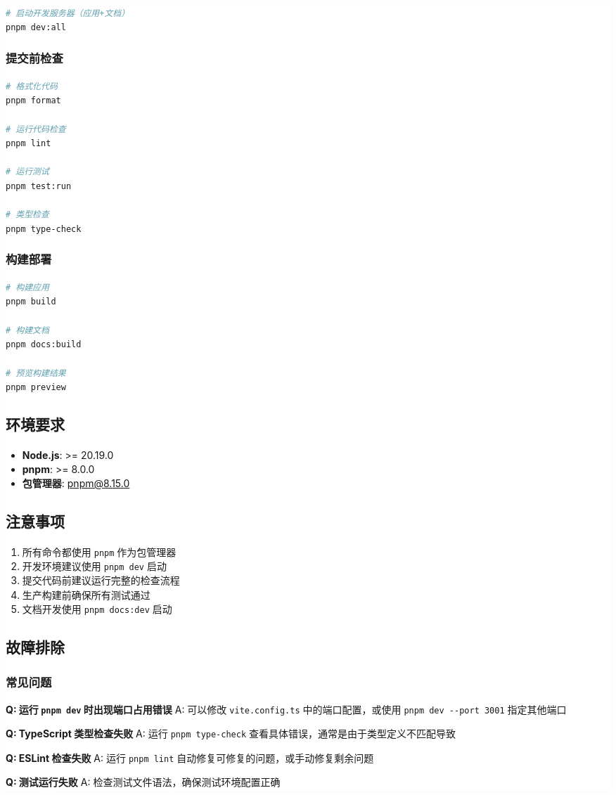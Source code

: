 ```bash
# 启动开发服务器（应用+文档）
pnpm dev:all
```

### 提交前检查
```bash
# 格式化代码
pnpm format

# 运行代码检查
pnpm lint

# 运行测试
pnpm test:run

# 类型检查
pnpm type-check
```

### 构建部署
```bash
# 构建应用
pnpm build

# 构建文档
pnpm docs:build

# 预览构建结果
pnpm preview
```

## 环境要求

- **Node.js**: >= 20.19.0
- **pnpm**: >= 8.0.0
- **包管理器**: pnpm@8.15.0

## 注意事项

1. 所有命令都使用 `pnpm` 作为包管理器
2. 开发环境建议使用 `pnpm dev` 启动
3. 提交代码前建议运行完整的检查流程
4. 生产构建前确保所有测试通过
5. 文档开发使用 `pnpm docs:dev` 启动

## 故障排除

### 常见问题

**Q: 运行 `pnpm dev` 时出现端口占用错误**
A: 可以修改 `vite.config.ts` 中的端口配置，或使用 `pnpm dev --port 3001` 指定其他端口

**Q: TypeScript 类型检查失败**
A: 运行 `pnpm type-check` 查看具体错误，通常是由于类型定义不匹配导致

**Q: ESLint 检查失败**
A: 运行 `pnpm lint` 自动修复可修复的问题，或手动修复剩余问题

**Q: 测试运行失败**
A: 检查测试文件语法，确保测试环境配置正确
